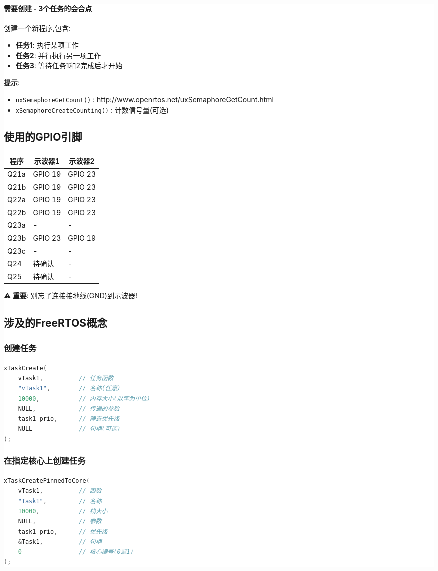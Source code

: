 #### **需要创建** - 3个任务的会合点
创建一个新程序,包含:
- **任务1**: 执行某项工作
- **任务2**: 并行执行另一项工作
- **任务3**: 等待任务1和2完成后才开始

**提示**:
- `uxSemaphoreGetCount()` : http://www.openrtos.net/uxSemaphoreGetCount.html
- `xSemaphoreCreateCounting()` : 计数信号量(可选)

## 使用的GPIO引脚

| 程序 | 示波器1 | 示波器2 |
|------|---------|---------|
| Q21a | GPIO 19 | GPIO 23 |
| Q21b | GPIO 19 | GPIO 23 |
| Q22a | GPIO 19 | GPIO 23 |
| Q22b | GPIO 19 | GPIO 23 |
| Q23a | -       | -       |
| Q23b | GPIO 23 | GPIO 19 |
| Q23c | -       | -       |
| Q24  | 待确认  | -       |
| Q25  | 待确认  | -       |

**⚠️ 重要**: 别忘了连接接地线(GND)到示波器!

## 涉及的FreeRTOS概念

### 创建任务
```cpp
xTaskCreate(
    vTask1,          // 任务函数
    "vTask1",        // 名称(任意)
    10000,           // 内存大小(以字为单位)
    NULL,            // 传递的参数
    task1_prio,      // 静态优先级
    NULL             // 句柄(可选)
);
```

### 在指定核心上创建任务
```cpp
xTaskCreatePinnedToCore(
    vTask1,          // 函数
    "Task1",         // 名称
    10000,           // 栈大小
    NULL,            // 参数
    task1_prio,      // 优先级
    &Task1,          // 句柄
    0                // 核心编号(0或1)
);
```
